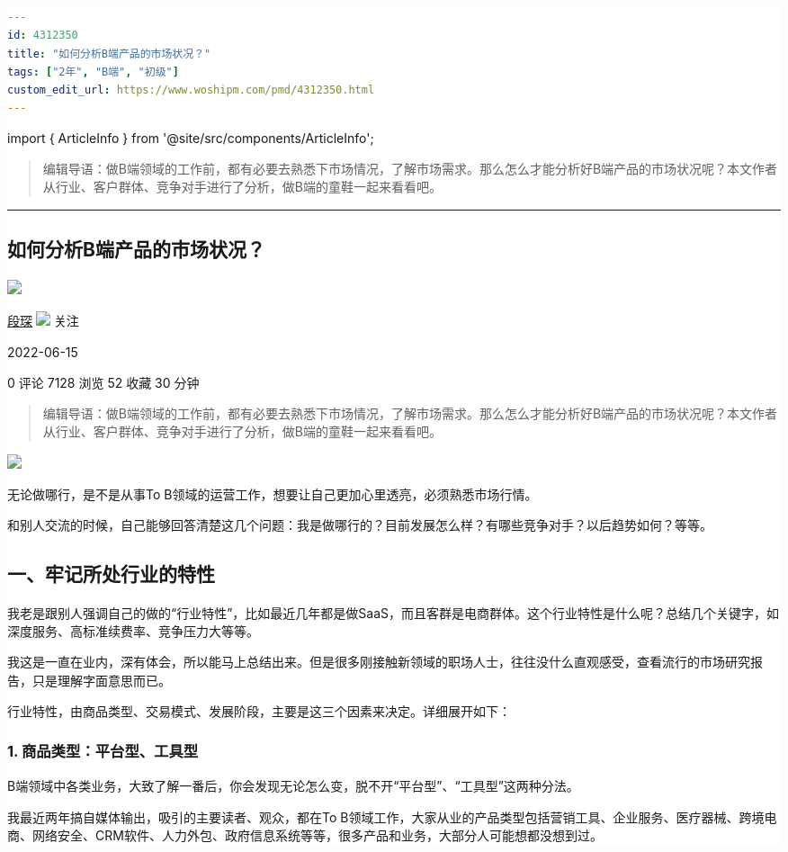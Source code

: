 ```yaml
---
id: 4312350
title: "如何分析B端产品的市场状况？"
tags: ["2年", "B端", "初级"]
custom_edit_url: https://www.woshipm.com/pmd/4312350.html
---
```

import { ArticleInfo } from '@site/src/components/ArticleInfo';

<ArticleInfo
    author="段琛"
    authorLink="https://www.woshipm.com/u/335299"
    published="2022-06-15"
    views={7128}
    comments={0}
    collects={52}
/>

> 编辑导语：做B端领域的工作前，都有必要去熟悉下市场情况，了解市场需求。那么怎么才能分析好B端产品的市场状况呢？本文作者从行业、客户群体、竞争对手进行了分析，做B端的童鞋一起来看看吧。

---

## 如何分析B端产品的市场状况？

[![](https://static.woshipm.com/pmapp_avatar_20230807110927_3191.jpeg?imageView2/1/w/72/h/72/q/100)](https://www.woshipm.com/u/335299)

[段琛](https://www.woshipm.com/u/335299) ![](https://static.woshipm.com/tag/1101_1@2x.png) 关注

2022-06-15

0 评论 7128 浏览 52 收藏 30 分钟

> 编辑导语：做B端领域的工作前，都有必要去熟悉下市场情况，了解市场需求。那么怎么才能分析好B端产品的市场状况呢？本文作者从行业、客户群体、竞争对手进行了分析，做B端的童鞋一起来看看吧。

![](https://image.yunyingpai.com/wp/2022/06/6XMVNUPFQMYsG9lPbbxh.png)

无论做哪行，是不是从事To B领域的运营工作，想要让自己更加心里透亮，必须熟悉市场行情。

和别人交流的时候，自己能够回答清楚这几个问题：我是做哪行的？目前发展怎么样？有哪些竞争对手？以后趋势如何？等等。

## 一、牢记所处行业的特性

我老是跟别人强调自己的做的“行业特性”，比如最近几年都是做SaaS，而且客群是电商群体。这个行业特性是什么呢？总结几个关键字，如深度服务、高标准续费率、竞争压力大等等。

我这是一直在业内，深有体会，所以能马上总结出来。但是很多刚接触新领域的职场人士，往往没什么直观感受，查看流行的市场研究报告，只是理解字面意思而已。

行业特性，由商品类型、交易模式、发展阶段，主要是这三个因素来决定。详细展开如下：

### 1\. 商品类型：平台型、工具型

B端领域中各类业务，大致了解一番后，你会发现无论怎么变，脱不开“平台型”、“工具型”这两种分法。

我最近两年搞自媒体输出，吸引的主要读者、观众，都在To B领域工作，大家从业的产品类型包括营销工具、企业服务、医疗器械、跨境电商、网络安全、CRM软件、人力外包、政府信息系统等等，很多产品和业务，大部分人可能想都没想到过。
